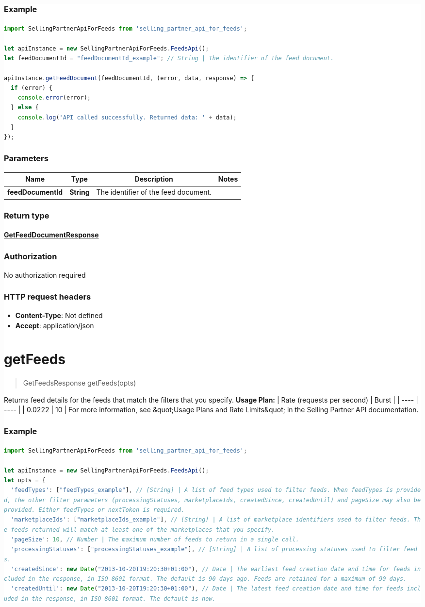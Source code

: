 ### Example
```javascript
import SellingPartnerApiForFeeds from 'selling_partner_api_for_feeds';

let apiInstance = new SellingPartnerApiForFeeds.FeedsApi();
let feedDocumentId = "feedDocumentId_example"; // String | The identifier of the feed document.

apiInstance.getFeedDocument(feedDocumentId, (error, data, response) => {
  if (error) {
    console.error(error);
  } else {
    console.log('API called successfully. Returned data: ' + data);
  }
});
```

### Parameters

Name | Type | Description  | Notes
------------- | ------------- | ------------- | -------------
 **feedDocumentId** | **String**| The identifier of the feed document. | 

### Return type

[**GetFeedDocumentResponse**](GetFeedDocumentResponse.md)

### Authorization

No authorization required

### HTTP request headers

 - **Content-Type**: Not defined
 - **Accept**: application/json

<a name="getFeeds"></a>
# **getFeeds**
> GetFeedsResponse getFeeds(opts)



Returns feed details for the feeds that match the filters that you specify.  **Usage Plan:**  | Rate (requests per second) | Burst | | ---- | ---- | | 0.0222 | 10 |  For more information, see \&quot;Usage Plans and Rate Limits\&quot; in the Selling Partner API documentation.

### Example
```javascript
import SellingPartnerApiForFeeds from 'selling_partner_api_for_feeds';

let apiInstance = new SellingPartnerApiForFeeds.FeedsApi();
let opts = { 
  'feedTypes': ["feedTypes_example"], // [String] | A list of feed types used to filter feeds. When feedTypes is provided, the other filter parameters (processingStatuses, marketplaceIds, createdSince, createdUntil) and pageSize may also be provided. Either feedTypes or nextToken is required.
  'marketplaceIds': ["marketplaceIds_example"], // [String] | A list of marketplace identifiers used to filter feeds. The feeds returned will match at least one of the marketplaces that you specify.
  'pageSize': 10, // Number | The maximum number of feeds to return in a single call.
  'processingStatuses': ["processingStatuses_example"], // [String] | A list of processing statuses used to filter feeds.
  'createdSince': new Date("2013-10-20T19:20:30+01:00"), // Date | The earliest feed creation date and time for feeds included in the response, in ISO 8601 format. The default is 90 days ago. Feeds are retained for a maximum of 90 days.
  'createdUntil': new Date("2013-10-20T19:20:30+01:00"), // Date | The latest feed creation date and time for feeds included in the response, in ISO 8601 format. The default is now.
```